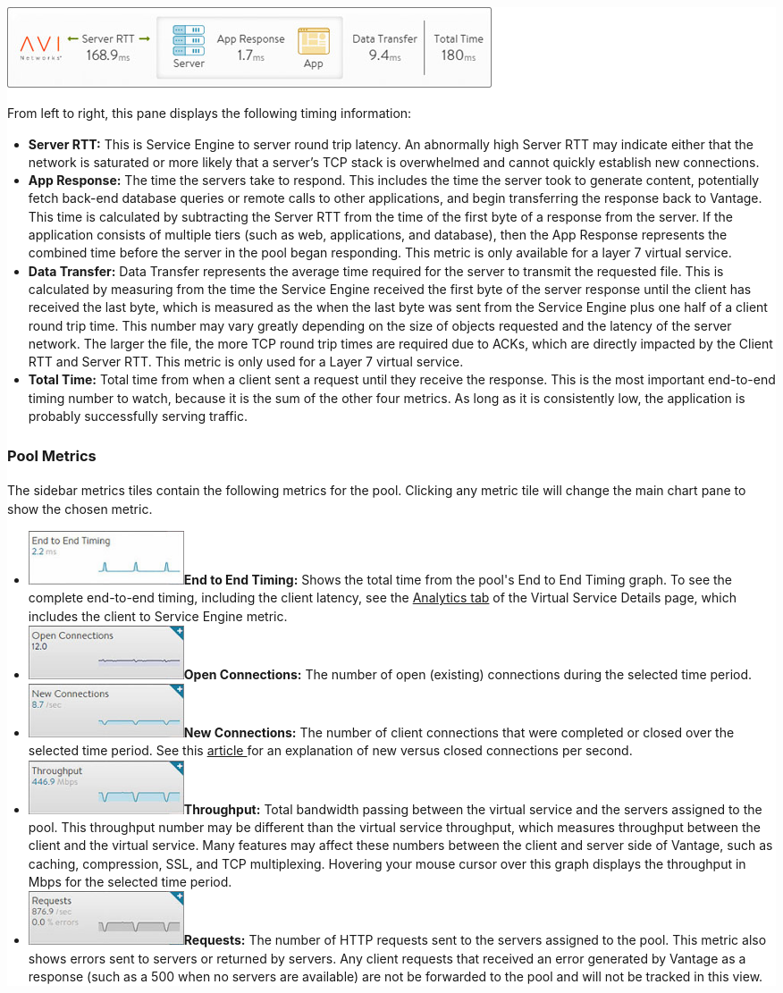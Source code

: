 <a href="img/template_profiles_analytics_create-edit4.jpg"><img class="alignnone size-full wp-image-1159" src="img/template_profiles_analytics_create-edit4.jpg" alt="template_profiles_analytics_create-edit4" width="542" height="90"></a>

From left to right, this pane displays the following timing information:

* **Server RTT:** This is Service Engine to server round trip latency. An abnormally high Server RTT may indicate either that the network is saturated or more likely that a server’s TCP stack is overwhelmed and cannot quickly establish new connections.
* **App Response:** The time the servers take to respond. This includes the time the server took to generate content, potentially fetch back-end database queries or remote calls to other applications, and begin transferring the response back to Vantage. This time is calculated by subtracting the Server RTT from the time of the first byte of a response from the server. If the application consists of multiple tiers (such as web, applications, and database), then the App Response represents the combined time before the server in the pool began responding. This metric is only available for a layer 7 virtual service.
* **Data Transfer:** Data Transfer represents the average time required for the server to transmit the requested file. This is calculated by measuring from the time the Service Engine received the first byte of the server response until the client has received the last byte, which is measured as the when the last byte was sent from the Service Engine plus one half of a client round trip time. This number may vary greatly depending on the size of objects requested and the latency of the server network. The larger the file, the more TCP round trip times are required due to ACKs, which are directly impacted by the Client RTT and Server RTT. This metric is only used for a Layer 7 virtual service.
* **Total Time:** Total time from when a client sent a request until they receive the response. This is the most important end-to-end timing number to watch, because it is the sum of the other four metrics. As long as it is consistently low, the application is probably successfully serving traffic. 

### Pool Metrics

The sidebar metrics tiles contain the following metrics for the pool. Clicking any metric tile will change the main chart pane to show the chosen metric.

* **<a href="img/infra-pool-metric1.jpg"><img class=" wp-image-1160 alignright" src="img/infra-pool-metric1.jpg" alt="infra-pool-metric1" width="174" height="60"></a>End to End Timing:** Shows the total time from the pool's End to End Timing graph. To see the complete end-to-end timing, including the client latency, see the <a href="/docs/16.3/architectural-overview/applications/virtual-services/vs-analytics/">Analytics tab</a> of the Virtual Service Details page, which includes the client to Service Engine metric.
* **<a href="img/infra-pool-metric2.jpg"><img class=" wp-image-1161 alignright" src="img/infra-pool-metric2.jpg" alt="infra-pool-metric2" width="174" height="60"></a>Open Connections:** The number of open (existing) connections during the selected time period.
* **<a href="img/infra-pool-metric3.jpg"><img class="alignright wp-image-1162" src="img/infra-pool-metric3.jpg" alt="infra-pool-metric3" width="174" height="60"></a>New Connections:** The number of client connections that were completed or closed over the selected time period. See this <a href="/docs/16.3/new-connections-metric/">article </a>for an explanation of new versus closed connections per second.
* **<a href="img/infra-pool-metric4.jpg"><img class="alignright wp-image-1163" src="img/infra-pool-metric4.jpg" alt="infra-pool-metric4" width="174" height="60"></a>Throughput:** Total bandwidth passing between the virtual service and the servers assigned to the pool. This throughput number may be different than the virtual service throughput, which measures throughput between the client and the virtual service. Many features may affect these numbers between the client and server side of Vantage, such as caching, compression, SSL, and TCP multiplexing. Hovering your mouse cursor over this graph displays the throughput in Mbps for the selected time period.
* **<a href="img/infra-pool-metric5.jpg"><img class="alignright wp-image-1164" src="img/infra-pool-metric5.jpg" alt="infra-pool-metric5" width="174" height="60"></a>Requests:** The number of HTTP requests sent to the servers assigned to the pool. This metric also shows errors sent to servers or returned by servers. Any client requests that received an error generated by Vantage as a response (such as a 500 when no servers are available) are not be forwarded to the pool and will not be tracked in this view.